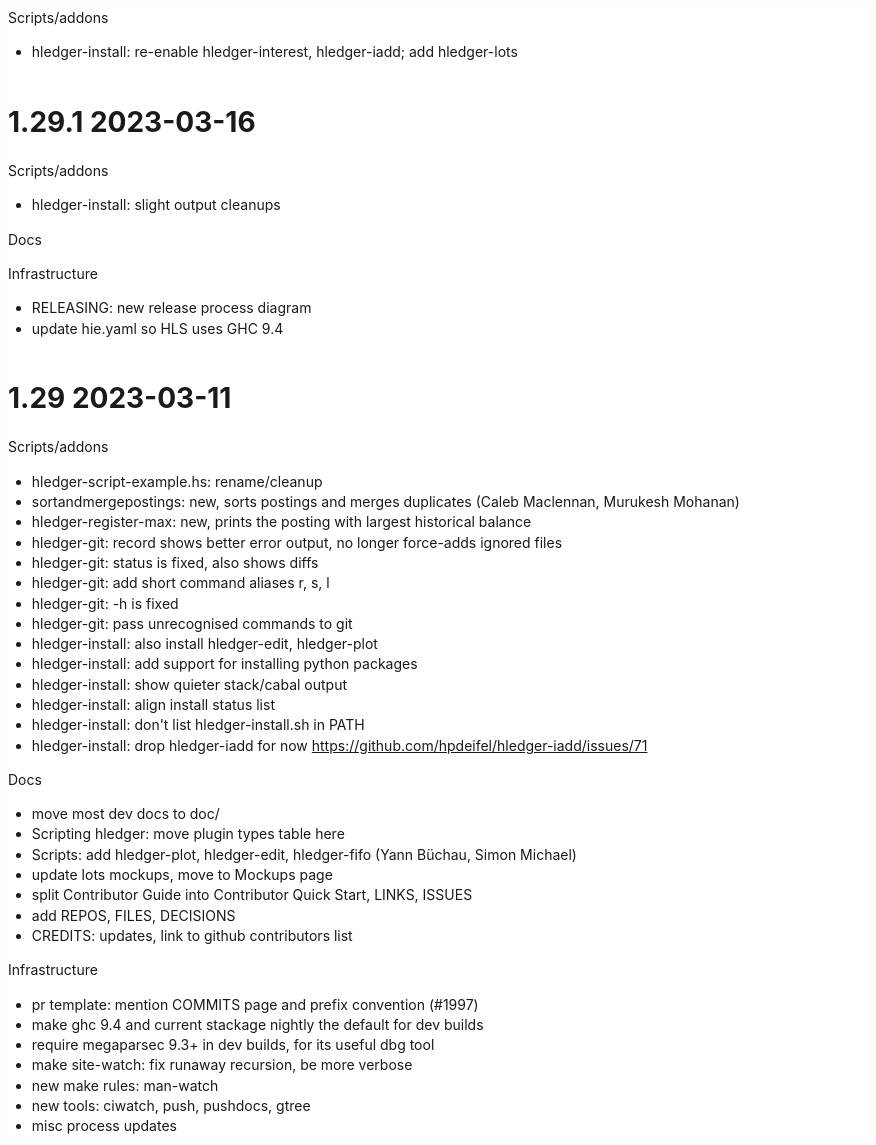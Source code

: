 Scripts/addons

- hledger-install: re-enable hledger-interest, hledger-iadd; add hledger-lots

# 1.29.1 2023-03-16

Scripts/addons

- hledger-install: slight output cleanups

Docs

Infrastructure

- RELEASING: new release process diagram
- update hie.yaml so HLS uses GHC 9.4

# 1.29 2023-03-11

Scripts/addons

- hledger-script-example.hs: rename/cleanup
- sortandmergepostings: new, sorts postings and merges duplicates (Caleb Maclennan, Murukesh Mohanan)
- hledger-register-max: new, prints the posting with largest historical balance
- hledger-git: record shows better error output, no longer force-adds ignored files
- hledger-git: status is fixed, also shows diffs
- hledger-git: add short command aliases r, s, l
- hledger-git: -h is fixed
- hledger-git: pass unrecognised commands to git
- hledger-install: also install hledger-edit, hledger-plot
- hledger-install: add support for installing python packages
- hledger-install: show quieter stack/cabal output
- hledger-install: align install status list
- hledger-install: don't list hledger-install.sh in PATH
- hledger-install: drop hledger-iadd for now  https://github.com/hpdeifel/hledger-iadd/issues/71

Docs

- move most dev docs to doc/
- Scripting hledger: move plugin types table here
- Scripts: add hledger-plot, hledger-edit, hledger-fifo (Yann Büchau, Simon Michael)
- update lots mockups, move to Mockups page
- split Contributor Guide into Contributor Quick Start, LINKS, ISSUES
- add REPOS, FILES, DECISIONS
- CREDITS: updates, link to github contributors list

Infrastructure

- pr template: mention COMMITS page and prefix convention (#1997)
- make ghc 9.4 and current stackage nightly the default for dev builds
- require megaparsec 9.3+ in dev builds, for its useful dbg tool
- make site-watch: fix runaway recursion, be more verbose
- new make rules: man-watch
- new tools: ciwatch, push, pushdocs, gtree
- misc process updates
